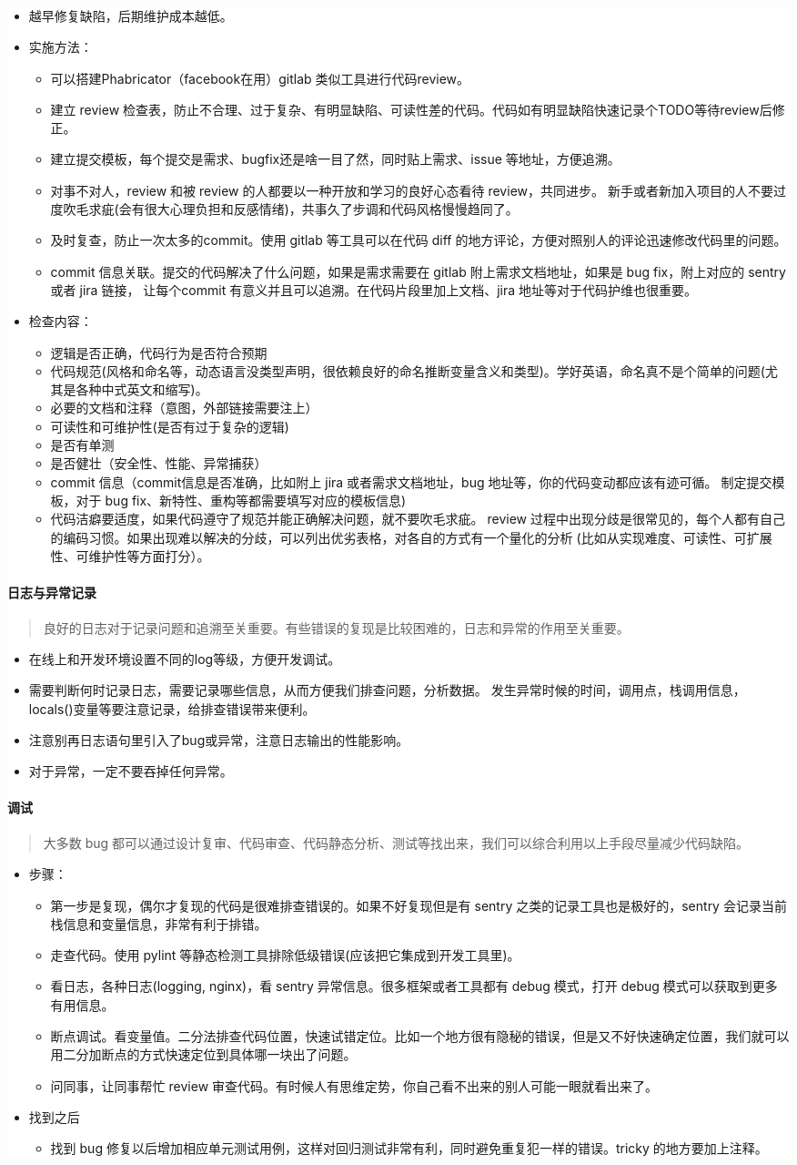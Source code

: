   - 越早修复缺陷，后期维护成本越低。

- 实施方法：
  - 可以搭建Phabricator（facebook在用）gitlab 类似工具进行代码review。

  - 建立 review 检查表，防止不合理、过于复杂、有明显缺陷、可读性差的代码。代码如有明显缺陷快速记录个TODO等待review后修正。

  - 建立提交模板，每个提交是需求、bugfix还是啥一目了然，同时贴上需求、issue 等地址，方便追溯。

  - 对事不对人，review 和被 review 的人都要以一种开放和学习的良好心态看待 review，共同进步。
    新手或者新加入项目的人不要过度吹毛求疵(会有很大心理负担和反感情绪)，共事久了步调和代码风格慢慢趋同了。

  - 及时复查，防止一次太多的commit。使用 gitlab 等工具可以在代码 diff 的地方评论，方便对照别人的评论迅速修改代码里的问题。

  - commit 信息关联。提交的代码解决了什么问题，如果是需求需要在 gitlab 附上需求文档地址，如果是 bug fix，附上对应的 sentry 或者 jira 链接，
    让每个commit 有意义并且可以追溯。在代码片段里加上文档、jira 地址等对于代码护维也很重要。

- 检查内容：
  - 逻辑是否正确，代码行为是否符合预期
  - 代码规范(风格和命名等，动态语言没类型声明，很依赖良好的命名推断变量含义和类型)。学好英语，命名真不是个简单的问题(尤其是各种中式英文和缩写)。
  - 必要的文档和注释（意图，外部链接需要注上）
  - 可读性和可维护性(是否有过于复杂的逻辑)
  - 是否有单测
  - 是否健壮（安全性、性能、异常捕获）
  - commit 信息（commit信息是否准确，比如附上 jira 或者需求文档地址，bug 地址等，你的代码变动都应该有迹可循。
    制定提交模板，对于 bug fix、新特性、重构等都需要填写对应的模板信息)
  - 代码洁癖要适度，如果代码遵守了规范并能正确解决问题，就不要吹毛求疵。
    review 过程中出现分歧是很常见的，每个人都有自己的编码习惯。如果出现难以解决的分歧，可以列出优劣表格，对各自的方式有一个量化的分析
    (比如从实现难度、可读性、可扩展性、可维护性等方面打分）。


#### 日志与异常记录
> 良好的日志对于记录问题和追溯至关重要。有些错误的复现是比较困难的，日志和异常的作用至关重要。

- 在线上和开发环境设置不同的log等级，方便开发调试。

- 需要判断何时记录日志，需要记录哪些信息，从而方便我们排查问题，分析数据。
  发生异常时候的时间，调用点，栈调用信息，locals()变量等要注意记录，给排查错误带来便利。

- 注意别再日志语句里引入了bug或异常，注意日志输出的性能影响。

- 对于异常，一定不要吞掉任何异常。


#### 调试
> 大多数 bug 都可以通过设计复审、代码审查、代码静态分析、测试等找出来，我们可以综合利用以上手段尽量减少代码缺陷。

- 步骤：
  - 第一步是复现，偶尔才复现的代码是很难排查错误的。如果不好复现但是有 sentry 之类的记录工具也是极好的，sentry 会记录当前栈信息和变量信息，非常有利于排错。

  - 走查代码。使用 pylint 等静态检测工具排除低级错误(应该把它集成到开发工具里)。

  - 看日志，各种日志(logging, nginx)，看 sentry 异常信息。很多框架或者工具都有 debug 模式，打开 debug 模式可以获取到更多有用信息。

  - 断点调试。看变量值。二分法排查代码位置，快速试错定位。比如一个地方很有隐秘的错误，但是又不好快速确定位置，我们就可以用二分加断点的方式快速定位到具体哪一块出了问题。

  - 问同事，让同事帮忙 review 审查代码。有时候人有思维定势，你自己看不出来的别人可能一眼就看出来了。

- 找到之后
  - 找到 bug 修复以后增加相应单元测试用例，这样对回归测试非常有利，同时避免重复犯一样的错误。tricky 的地方要加上注释。

